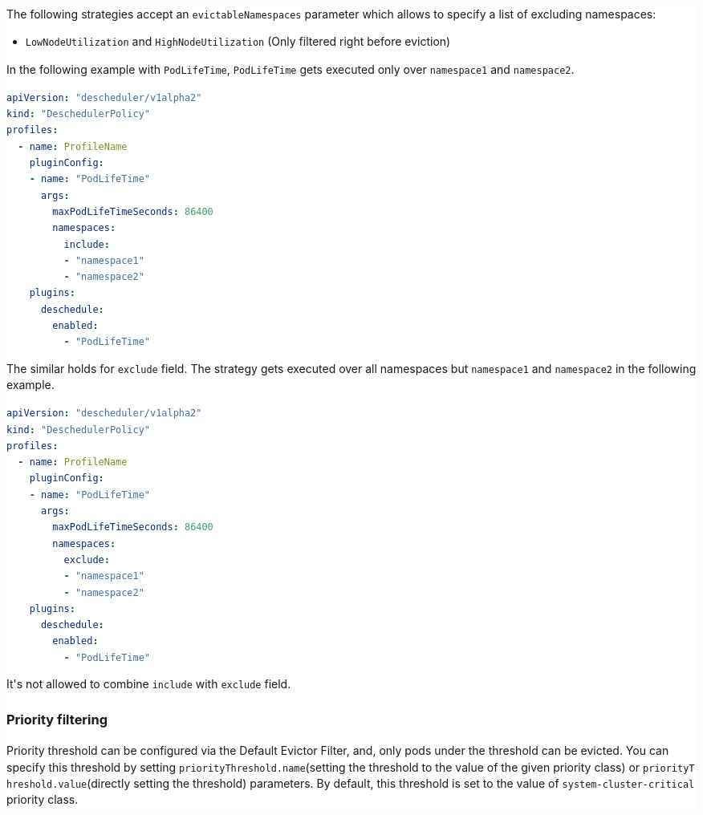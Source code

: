 The following strategies accept an `evictableNamespaces` parameter which allows to specify a list of excluding namespaces:
* `LowNodeUtilization` and `HighNodeUtilization` (Only filtered right before eviction)

In the following example with `PodLifeTime`, `PodLifeTime` gets executed only over `namespace1` and `namespace2`.

```yaml
apiVersion: "descheduler/v1alpha2"
kind: "DeschedulerPolicy"
profiles:
  - name: ProfileName
    pluginConfig:
    - name: "PodLifeTime"
      args:
        maxPodLifeTimeSeconds: 86400
        namespaces:
          include:
          - "namespace1"
          - "namespace2"
    plugins:
      deschedule:
        enabled:
          - "PodLifeTime"
```

The similar holds for `exclude` field. The strategy gets executed over all namespaces but `namespace1` and `namespace2` in the following example.

```yaml
apiVersion: "descheduler/v1alpha2"
kind: "DeschedulerPolicy"
profiles:
  - name: ProfileName
    pluginConfig:
    - name: "PodLifeTime"
      args:
        maxPodLifeTimeSeconds: 86400
        namespaces:
          exclude:
          - "namespace1"
          - "namespace2"
    plugins:
      deschedule:
        enabled:
          - "PodLifeTime"
```

It's not allowed to combine `include` with `exclude` field.

### Priority filtering

Priority threshold can be configured via the Default Evictor Filter, and, only pods under the threshold can be evicted. You can
specify this threshold by setting `priorityThreshold.name`(setting the threshold to the value of the given
priority class) or `priorityThreshold.value`(directly setting the threshold) parameters. By default, this threshold
is set to the value of `system-cluster-critical` priority class.
